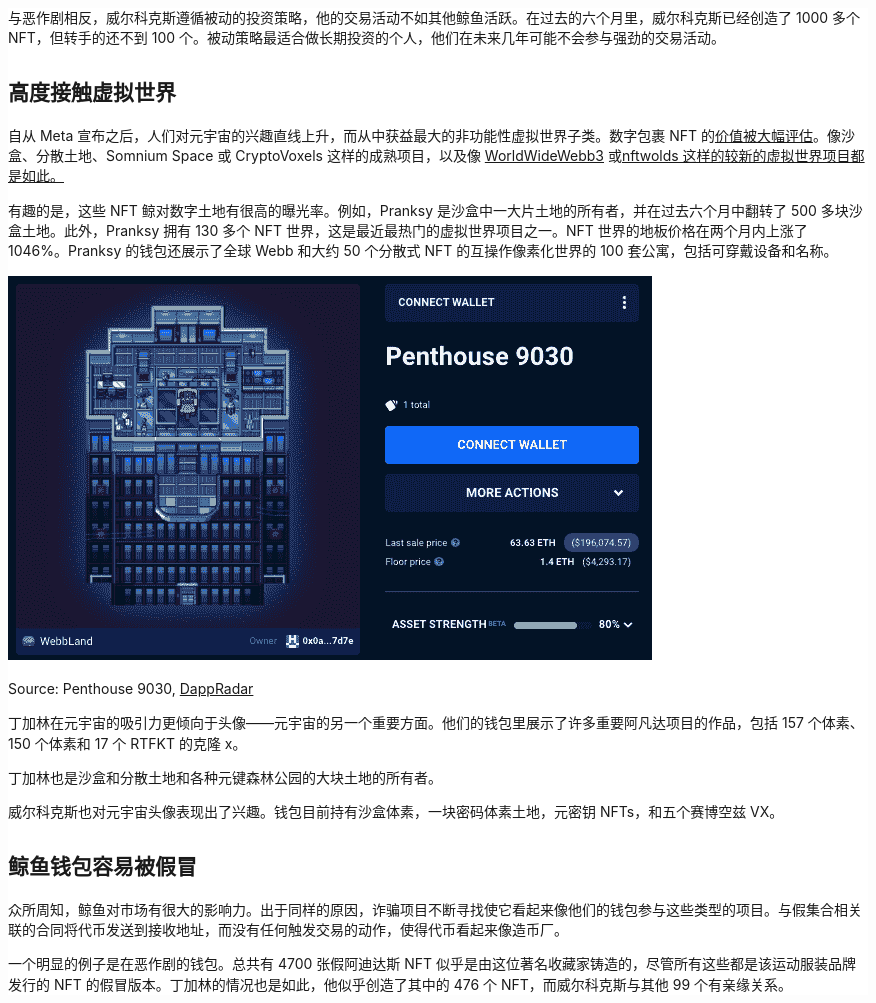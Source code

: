 与恶作剧相反，威尔科克斯遵循被动的投资策略，他的交易活动不如其他鲸鱼活跃。在过去的六个月里，威尔科克斯已经创造了 1000 多个 NFT，但转手的还不到 100 个。被动策略最适合做长期投资的个人，他们在未来几年可能不会参与强劲的交易活动。

## 高度接触虚拟世界

自从 Meta 宣布之后，人们对元宇宙的兴趣直线上升，而从中获益最大的非功能性虚拟世界子类。数字包裹 NFT 的[价值被大幅评估](https://web.archive.org/web/20230102102329/https://dappradar.com/blog/dapp-industry-overview-november-2021/#value)。像沙盒、分散土地、Somnium Space 或 CryptoVoxels 这样的成熟项目，以及像 [WorldWideWebb3](https://web.archive.org/web/20230102102329/https://dappradar.com/ethereum/collectibles/worldwide-webb-land) 或[nftwolds 这样的较新的虚拟世界项目都是如此。](https://web.archive.org/web/20230102102329/https://dappradar.com/ethereum/games/nft-worlds)

有趣的是，这些 NFT 鲸对数字土地有很高的曝光率。例如，Pranksy 是沙盒中一大片土地的所有者，并在过去六个月中翻转了 500 多块沙盒土地。此外，Pranksy 拥有 130 多个 NFT 世界，这是最近最热门的虚拟世界项目之一。NFT 世界的地板价格在两个月内上涨了 1046%。Pranksy 的钱包还展示了全球 Webb 和大约 50 个分散式 NFT 的互操作像素化世界的 100 套公寓，包括可穿戴设备和名称。

![](img/d7e7995cd30a4de44f7cb226df1b5f58.png)

Source: Penthouse 9030, [DappRadar](https://web.archive.org/web/20230102102329/https://dappradar.com/hub/assets/eth/0xa1d4657e0e6507d5a94d06da93e94dc7c8c44b51/9030)

丁加林在元宇宙的吸引力更倾向于头像——元宇宙的另一个重要方面。他们的钱包里展示了许多重要阿凡达项目的作品，包括 157 个体素、150 个体素和 17 个 RTFKT 的克隆 x。

丁加林也是沙盒和分散土地和各种元键森林公园的大块土地的所有者。

威尔科克斯也对元宇宙头像表现出了兴趣。钱包目前持有沙盒体素，一块密码体素土地，元密钥 NFTs，和五个赛博空兹 VX。

## 鲸鱼钱包容易被假冒

众所周知，鲸鱼对市场有很大的影响力。出于同样的原因，诈骗项目不断寻找使它看起来像他们的钱包参与这些类型的项目。与假集合相关联的合同将代币发送到接收地址，而没有任何触发交易的动作，使得代币看起来像造币厂。

一个明显的例子是在恶作剧的钱包。总共有 4700 张假阿迪达斯 NFT 似乎是由这位著名收藏家铸造的，尽管所有这些都是该运动服装品牌发行的 NFT 的假冒版本。丁加林的情况也是如此，他似乎创造了其中的 476 个 NFT，而威尔科克斯与其他 99 个有亲缘关系。
